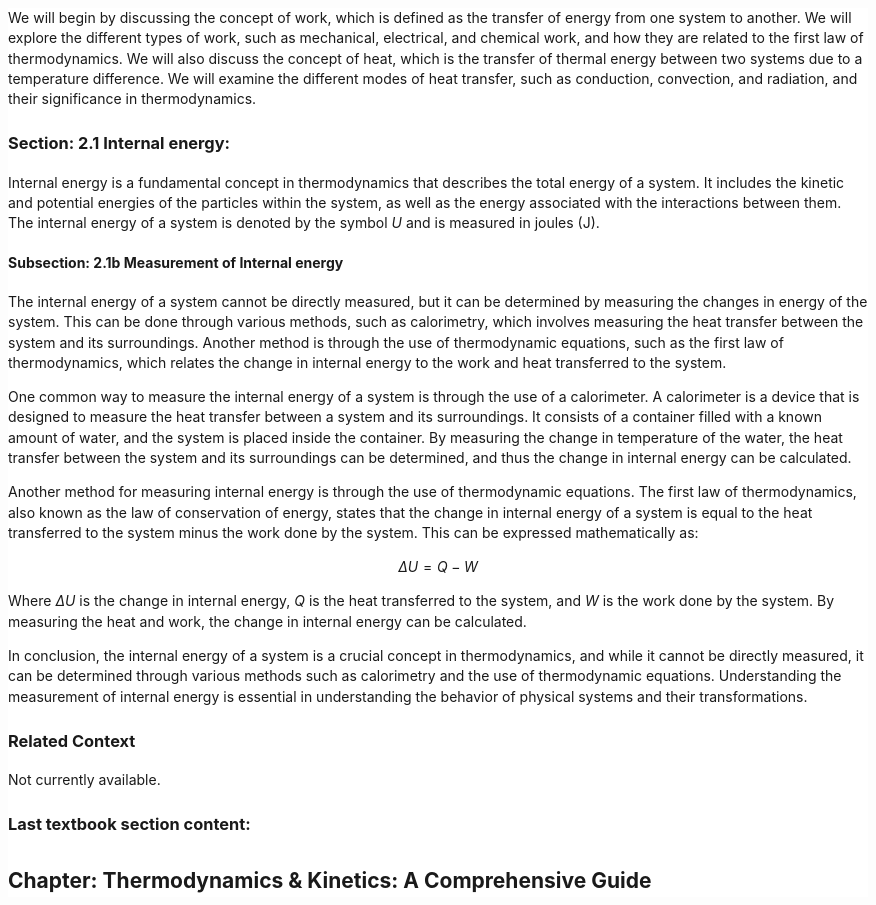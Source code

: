 We will begin by discussing the concept of work, which is defined as the transfer of energy from one system to another. We will explore the different types of work, such as mechanical, electrical, and chemical work, and how they are related to the first law of thermodynamics. We will also discuss the concept of heat, which is the transfer of thermal energy between two systems due to a temperature difference. We will examine the different modes of heat transfer, such as conduction, convection, and radiation, and their significance in thermodynamics.

### Section: 2.1 Internal energy:

Internal energy is a fundamental concept in thermodynamics that describes the total energy of a system. It includes the kinetic and potential energies of the particles within the system, as well as the energy associated with the interactions between them. The internal energy of a system is denoted by the symbol $U$ and is measured in joules (J).

#### Subsection: 2.1b Measurement of Internal energy

The internal energy of a system cannot be directly measured, but it can be determined by measuring the changes in energy of the system. This can be done through various methods, such as calorimetry, which involves measuring the heat transfer between the system and its surroundings. Another method is through the use of thermodynamic equations, such as the first law of thermodynamics, which relates the change in internal energy to the work and heat transferred to the system.

One common way to measure the internal energy of a system is through the use of a calorimeter. A calorimeter is a device that is designed to measure the heat transfer between a system and its surroundings. It consists of a container filled with a known amount of water, and the system is placed inside the container. By measuring the change in temperature of the water, the heat transfer between the system and its surroundings can be determined, and thus the change in internal energy can be calculated.

Another method for measuring internal energy is through the use of thermodynamic equations. The first law of thermodynamics, also known as the law of conservation of energy, states that the change in internal energy of a system is equal to the heat transferred to the system minus the work done by the system. This can be expressed mathematically as:

$$
\Delta U = Q - W
$$

Where $\Delta U$ is the change in internal energy, $Q$ is the heat transferred to the system, and $W$ is the work done by the system. By measuring the heat and work, the change in internal energy can be calculated.

In conclusion, the internal energy of a system is a crucial concept in thermodynamics, and while it cannot be directly measured, it can be determined through various methods such as calorimetry and the use of thermodynamic equations. Understanding the measurement of internal energy is essential in understanding the behavior of physical systems and their transformations. 


### Related Context
Not currently available.

### Last textbook section content:

## Chapter: Thermodynamics & Kinetics: A Comprehensive Guide
